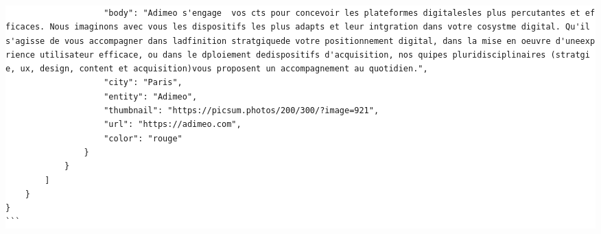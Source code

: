                         "body": "Adimeo s'engage  vos cts pour concevoir les plateformes digitalesles plus percutantes et efficaces. Nous imaginons avec vous les dispositifs les plus adapts et leur intgration dans votre cosystme digital. Qu'il s'agisse de vous accompagner dans ladfinition stratgiquede votre positionnement digital, dans la mise en oeuvre d'uneexprience utilisateur efficace, ou dans le dploiement dedispositifs d'acquisition, nos quipes pluridisciplinaires (stratgie, ux, design, content et acquisition)vous proposent un accompagnement au quotidien.",
                        "city": "Paris",
                        "entity": "Adimeo",
                        "thumbnail": "https://picsum.photos/200/300/?image=921",
                        "url": "https://adimeo.com",
                        "color": "rouge"
                    }
                }
            ]
        }
    }    
    ``` 